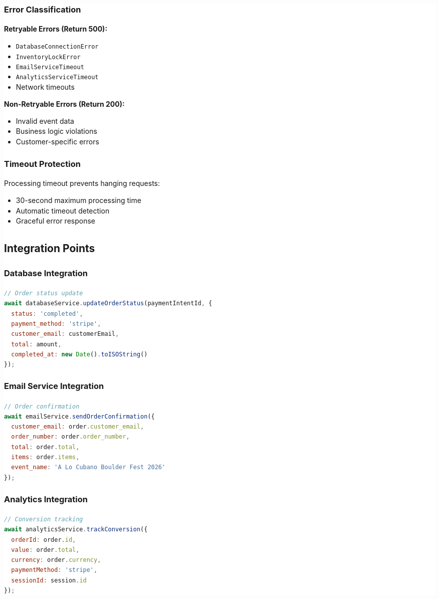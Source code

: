 ### Error Classification

**Retryable Errors (Return 500):**
- `DatabaseConnectionError`
- `InventoryLockError`
- `EmailServiceTimeout`
- `AnalyticsServiceTimeout`
- Network timeouts

**Non-Retryable Errors (Return 200):**
- Invalid event data
- Business logic violations
- Customer-specific errors

### Timeout Protection

Processing timeout prevents hanging requests:
- 30-second maximum processing time
- Automatic timeout detection
- Graceful error response

## Integration Points

### Database Integration

```javascript
// Order status update
await databaseService.updateOrderStatus(paymentIntentId, {
  status: 'completed',
  payment_method: 'stripe',
  customer_email: customerEmail,
  total: amount,
  completed_at: new Date().toISOString()
});
```

### Email Service Integration

```javascript
// Order confirmation
await emailService.sendOrderConfirmation({
  customer_email: order.customer_email,
  order_number: order.order_number,
  total: order.total,
  items: order.items,
  event_name: 'A Lo Cubano Boulder Fest 2026'
});
```

### Analytics Integration

```javascript
// Conversion tracking
await analyticsService.trackConversion({
  orderId: order.id,
  value: order.total,
  currency: order.currency,
  paymentMethod: 'stripe',
  sessionId: session.id
});
```
